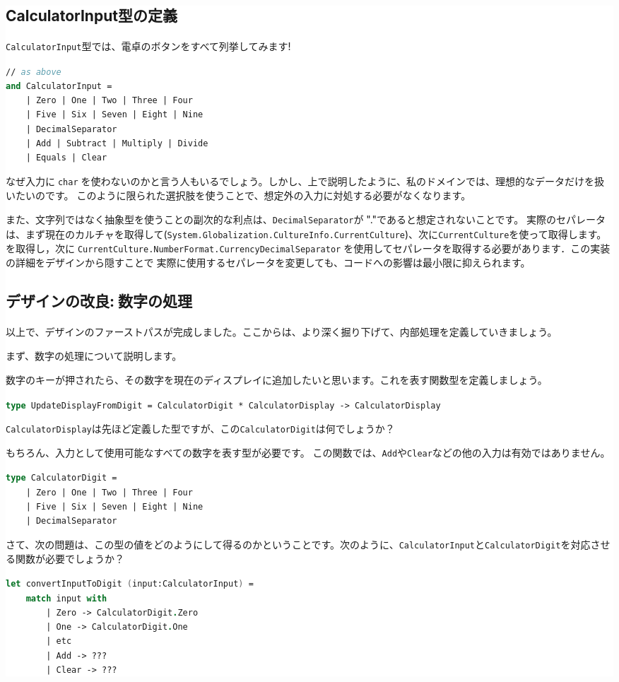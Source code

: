 ## CalculatorInput型の定義

`CalculatorInput`型では、電卓のボタンをすべて列挙してみます!

```fsharp
// as above
and CalculatorInput =
    | Zero | One | Two | Three | Four
    | Five | Six | Seven | Eight | Nine
    | DecimalSeparator
    | Add | Subtract | Multiply | Divide
    | Equals | Clear
```

なぜ入力に `char` を使わないのかと言う人もいるでしょう。しかし、上で説明したように、私のドメインでは、理想的なデータだけを扱いたいのです。
このように限られた選択肢を使うことで、想定外の入力に対処する必要がなくなります。

また、文字列ではなく抽象型を使うことの副次的な利点は、`DecimalSeparator`が "."であると想定されないことです。
実際のセパレータは、まず現在のカルチャを取得して(`System.Globalization.CultureInfo.CurrentCulture`)、次に`CurrentCulture`を使って取得します。
を取得し，次に `CurrentCulture.NumberFormat.CurrencyDecimalSeparator` を使用してセパレータを取得する必要があります．この実装の詳細をデザインから隠すことで
実際に使用するセパレータを変更しても、コードへの影響は最小限に抑えられます。

## デザインの改良: 数字の処理

以上で、デザインのファーストパスが完成しました。ここからは、より深く掘り下げて、内部処理を定義していきましょう。

まず、数字の処理について説明します。

数字のキーが押されたら、その数字を現在のディスプレイに追加したいと思います。これを表す関数型を定義しましょう。

```fsharp
type UpdateDisplayFromDigit = CalculatorDigit * CalculatorDisplay -> CalculatorDisplay
```

`CalculatorDisplay`は先ほど定義した型ですが、この`CalculatorDigit`は何でしょうか？

もちろん、入力として使用可能なすべての数字を表す型が必要です。
この関数では、`Add`や`Clear`などの他の入力は有効ではありません。

```fsharp
type CalculatorDigit =
    | Zero | One | Two | Three | Four
    | Five | Six | Seven | Eight | Nine
    | DecimalSeparator
```

さて、次の問題は、この型の値をどのようにして得るのかということです。次のように、`CalculatorInput`と`CalculatorDigit`を対応させる関数が必要でしょうか？

```fsharp
let convertInputToDigit (input:CalculatorInput) =
    match input with
        | Zero -> CalculatorDigit.Zero
        | One -> CalculatorDigit.One
        | etc
        | Add -> ???
        | Clear -> ???
```
